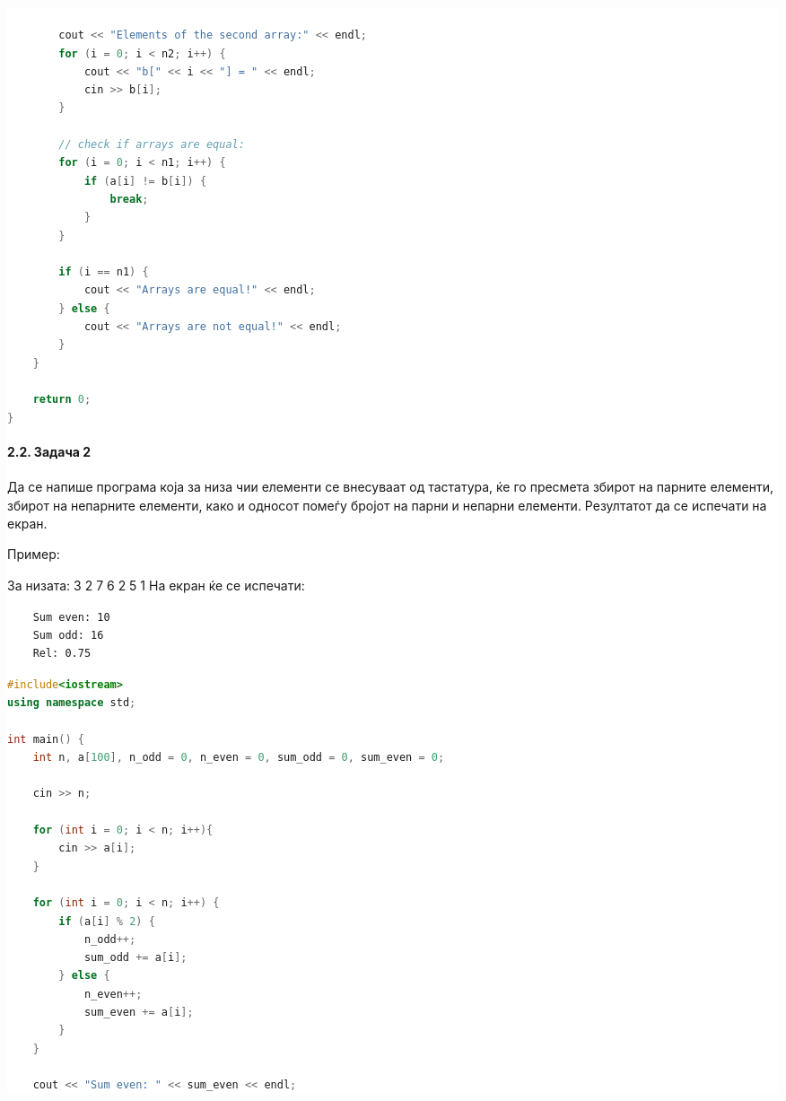 ```cpp

        cout << "Elements of the second array:" << endl;
        for (i = 0; i < n2; i++) {
            cout << "b[" << i << "] = " << endl;
            cin >> b[i];
        }

        // check if arrays are equal:
        for (i = 0; i < n1; i++) {
            if (a[i] != b[i]) {
                break;
            }
        }

        if (i == n1) {
            cout << "Arrays are equal!" << endl;
        } else {
            cout << "Arrays are not equal!" << endl;
        }
    }

    return 0;
}
```

#### 2.2. Задача 2

Да се напише програма која за низа чии елементи се внесуваат од тастатура, ќе
го пресмета збирот на парните елементи, збирот на непарните елементи, како
и односот помеѓу бројот на парни и непарни елементи. Резултатот да се
испечати на екран.

Пример:

За низата: 3 2 7 6 2 5 1 На екран ќе се испечати:

```
    Sum even: 10
    Sum odd: 16
    Rel: 0.75
```

```cpp
#include<iostream>
using namespace std;

int main() {
    int n, a[100], n_odd = 0, n_even = 0, sum_odd = 0, sum_even = 0;

    cin >> n;

    for (int i = 0; i < n; i++){
        cin >> a[i];
	}

    for (int i = 0; i < n; i++) {
        if (a[i] % 2) {
            n_odd++;
            sum_odd += a[i];
        } else {
            n_even++;
            sum_even += a[i];
        }
    }

    cout << "Sum even: " << sum_even << endl;
```